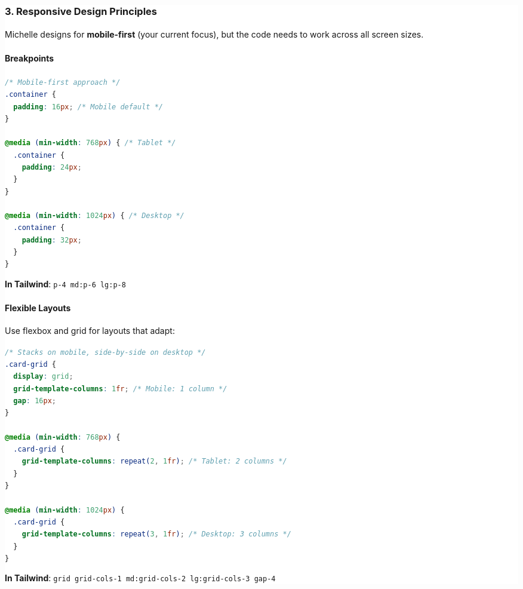 ### 3. Responsive Design Principles

Michelle designs for **mobile-first** (your current focus), but the code needs to work across all screen sizes.

#### Breakpoints
```css
/* Mobile-first approach */
.container {
  padding: 16px; /* Mobile default */
}

@media (min-width: 768px) { /* Tablet */
  .container {
    padding: 24px;
  }
}

@media (min-width: 1024px) { /* Desktop */
  .container {
    padding: 32px;
  }
}
```

**In Tailwind**: `p-4 md:p-6 lg:p-8`

#### Flexible Layouts
Use flexbox and grid for layouts that adapt:

```css
/* Stacks on mobile, side-by-side on desktop */
.card-grid {
  display: grid;
  grid-template-columns: 1fr; /* Mobile: 1 column */
  gap: 16px;
}

@media (min-width: 768px) {
  .card-grid {
    grid-template-columns: repeat(2, 1fr); /* Tablet: 2 columns */
  }
}

@media (min-width: 1024px) {
  .card-grid {
    grid-template-columns: repeat(3, 1fr); /* Desktop: 3 columns */
  }
}
```

**In Tailwind**: `grid grid-cols-1 md:grid-cols-2 lg:grid-cols-3 gap-4`
